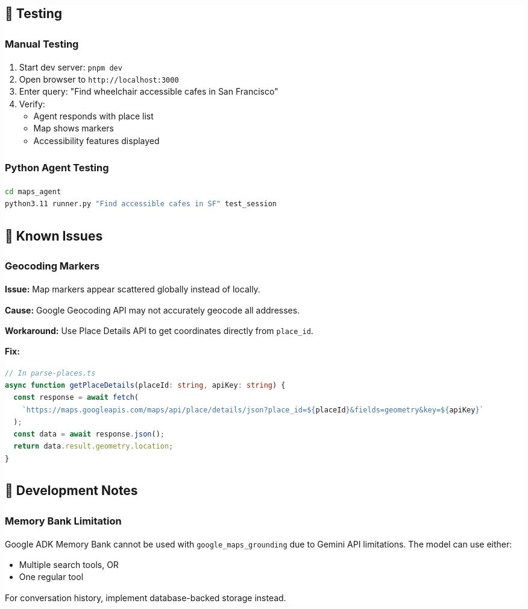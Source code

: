## 🧪 Testing

### Manual Testing

1. Start dev server: `pnpm dev`
2. Open browser to `http://localhost:3000`
3. Enter query: "Find wheelchair accessible cafes in San Francisco"
4. Verify:
   - Agent responds with place list
   - Map shows markers
   - Accessibility features displayed

### Python Agent Testing

```bash
cd maps_agent
python3.11 runner.py "Find accessible cafes in SF" test_session
```

## 🐛 Known Issues

### Geocoding Markers

**Issue:** Map markers appear scattered globally instead of locally.

**Cause:** Google Geocoding API may not accurately geocode all addresses.

**Workaround:** Use Place Details API to get coordinates directly from `place_id`.

**Fix:**
```typescript
// In parse-places.ts
async function getPlaceDetails(placeId: string, apiKey: string) {
  const response = await fetch(
    `https://maps.googleapis.com/maps/api/place/details/json?place_id=${placeId}&fields=geometry&key=${apiKey}`
  );
  const data = await response.json();
  return data.result.geometry.location;
}
```

## 📝 Development Notes

### Memory Bank Limitation

Google ADK Memory Bank cannot be used with `google_maps_grounding` due to Gemini API limitations. The model can use either:
- Multiple search tools, OR
- One regular tool

For conversation history, implement database-backed storage instead.
